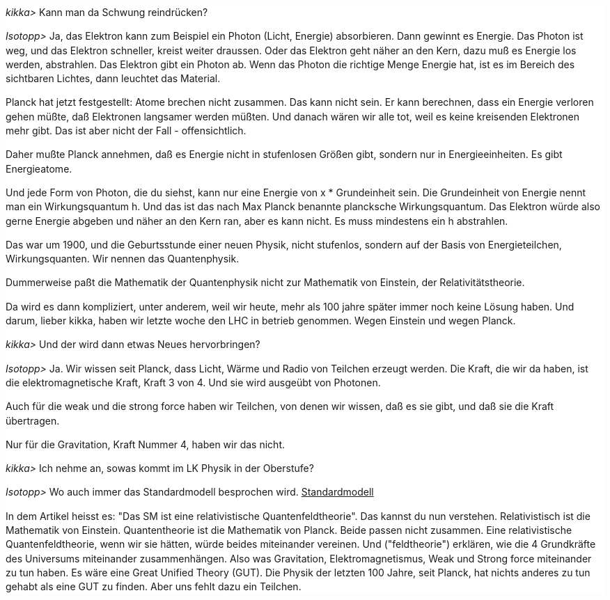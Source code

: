 _kikka>_ Kann man da Schwung reindrücken? 

_Isotopp>_ Ja, das Elektron kann zum Beispiel ein Photon (Licht, Energie)
absorbieren. Dann gewinnt es Energie. Das Photon ist weg, und das Elektron
schneller, kreist weiter draussen. Oder das Elektron geht näher an den Kern,
dazu muß es Energie los werden, abstrahlen. Das Elektron gibt ein Photon ab.
Wenn das Photon die richtige Menge Energie hat, ist es im Bereich des
sichtbaren Lichtes, dann leuchtet das Material.

Planck hat jetzt festgestellt: Atome brechen nicht zusammen. Das kann nicht
sein. Er kann berechnen, dass ein Energie verloren gehen müßte, daß
Elektronen langsamer werden müßten. Und danach wären wir alle tot, weil es
keine kreisenden Elektronen mehr gibt. Das ist aber nicht der Fall -
offensichtlich.

Daher mußte Planck annehmen, daß es Energie nicht in stufenlosen Größen
gibt, sondern nur in Energieeinheiten. Es gibt Energieatome.

Und jede Form von Photon, die du siehst, kann nur eine Energie von x *
Grundeinheit sein. Die Grundeinheit von Energie nennt man ein
Wirkungsquantum h. Und das ist das nach Max Planck benannte plancksche
Wirkungsquantum. Das Elektron würde also gerne Energie abgeben und näher an
den Kern ran, aber es kann nicht. Es muss mindestens ein h abstrahlen.

Das war um 1900, und die Geburtsstunde einer neuen Physik, nicht stufenlos,
sondern auf der Basis von Energieteilchen, Wirkungsquanten. Wir nennen das
Quantenphysik.

Dummerweise paßt die Mathematik der Quantenphysik nicht zur Mathematik von
Einstein, der Relativitätstheorie.

Da wird es dann kompliziert, unter anderem, weil wir heute, mehr als 100
jahre später immer noch keine Lösung haben. Und darum, lieber kikka, haben
wir letzte woche den LHC in betrieb genommen. Wegen Einstein und wegen
Planck.

_kikka>_ Und der wird dann etwas Neues hervorbringen?

_Isotopp>_ Ja. Wir wissen seit Planck, dass Licht, Wärme und Radio von
Teilchen erzeugt werden. Die Kraft, die wir da haben, ist die
elektromagnetische Kraft, Kraft 3 von 4. Und sie wird ausgeübt von Photonen.

Auch für die weak und die strong force haben wir Teilchen, von denen wir
wissen, daß es sie gibt, und daß sie die Kraft übertragen.

Nur für die Gravitation, Kraft Nummer 4, haben wir das nicht.

_kikka>_ Ich nehme an, sowas kommt im LK Physik in der Oberstufe?

_Isotopp>_ Wo auch immer das Standardmodell besprochen wird.
[Standardmodell](http://de.wikipedia.org/wiki/Standardmodell)

In dem Artikel heisst es: "Das SM ist eine relativistische
Quantenfeldtheorie". Das kannst du nun verstehen. Relativistisch ist die
Mathematik von Einstein. Quantentheorie ist die Mathematik von Planck. Beide
passen nicht zusammen. Eine relativistische Quantenfeldtheorie, wenn wir sie
hätten, würde beides miteinander vereinen. Und ("feldtheorie") erklären, wie
die 4 Grundkräfte des Universums miteinander zusammenhängen. Also was
Gravitation, Elektromagnetismus, Weak und Strong force miteinander zu tun
haben. Es wäre eine Great Unified Theory (GUT). Die Physik der letzten 100
Jahre, seit Planck, hat nichts anderes zu tun gehabt als eine GUT zu finden.
Aber uns fehlt dazu ein Teilchen.

